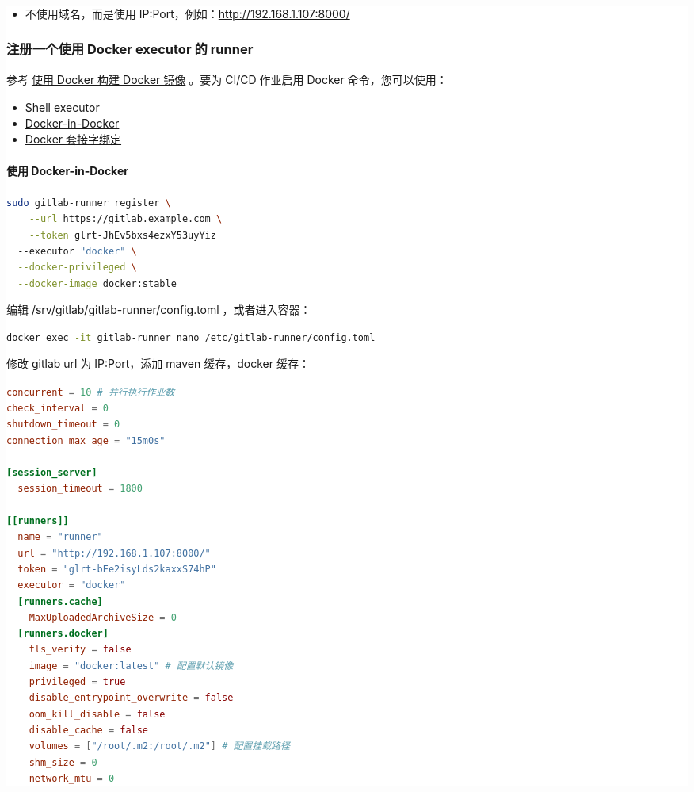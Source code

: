 - 不使用域名，而是使用 IP:Port，例如：http://192.168.1.107:8000/

### 注册一个使用 Docker executor 的 runner

参考 [使用 Docker 构建 Docker 镜像](https://docs.gitlab.cn/jh/ci/docker/using_docker_build.html) 。要为 CI/CD 作业启用 Docker 命令，您可以使用：

- [Shell executor](https://docs.gitlab.cn/jh/ci/docker/using_docker_build.html#使用-shell-executor)
- [Docker-in-Docker](https://docs.gitlab.cn/jh/ci/docker/using_docker_build.html#使用-docker-in-docker)
- [Docker 套接字绑定](https://docs.gitlab.cn/jh/ci/docker/using_docker_build.html#使用-docker-套接字绑定)

#### 使用 Docker-in-Docker 

```bash
sudo gitlab-runner register \
	--url https://gitlab.example.com \
	--token glrt-JhEv5bxs4ezxY53uyYiz
  --executor "docker" \
  --docker-privileged \
  --docker-image docker:stable 
```

编辑 /srv/gitlab/gitlab-runner/config.toml ，或者进入容器：

```bash
docker exec -it gitlab-runner nano /etc/gitlab-runner/config.toml
```

修改 gitlab url 为 IP:Port，添加 maven 缓存，docker 缓存：

```toml
concurrent = 10 # 并行执行作业数
check_interval = 0
shutdown_timeout = 0
connection_max_age = "15m0s"

[session_server]
  session_timeout = 1800

[[runners]]
  name = "runner"
  url = "http://192.168.1.107:8000/"
  token = "glrt-bEe2isyLds2kaxxS74hP"
  executor = "docker"
  [runners.cache]
    MaxUploadedArchiveSize = 0
  [runners.docker]
    tls_verify = false
    image = "docker:latest" # 配置默认镜像
    privileged = true
    disable_entrypoint_overwrite = false
    oom_kill_disable = false
    disable_cache = false
    volumes = ["/root/.m2:/root/.m2"] # 配置挂载路径
    shm_size = 0
    network_mtu = 0
```
